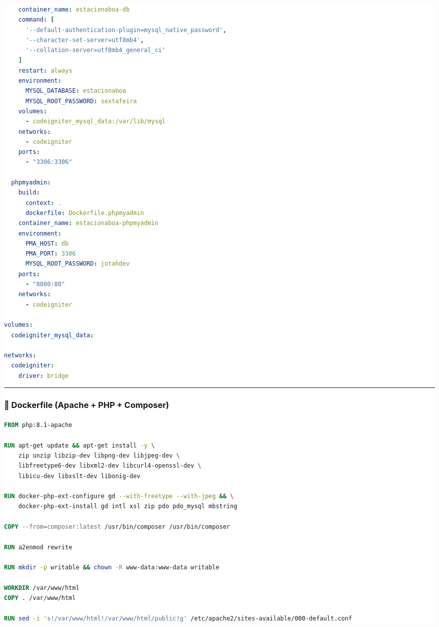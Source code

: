 ```yaml
    container_name: estacionaboa-db
    command: [
      '--default-authentication-plugin=mysql_native_password',
      '--character-set-server=utf8mb4',
      '--collation-server=utf8mb4_general_ci'
    ]
    restart: always
    environment:
      MYSQL_DATABASE: estacionaboa
      MYSQL_ROOT_PASSWORD: sextafeira
    volumes:
      - codeigniter_mysql_data:/var/lib/mysql
    networks:
      - codeigniter
    ports:
      - "3306:3306"

  phpmyadmin:
    build:
      context: .
      dockerfile: Dockerfile.phpmyadmin
    container_name: estacionaboa-phpmyadmin
    environment:
      PMA_HOST: db
      PMA_PORT: 3306
      MYSQL_ROOT_PASSWORD: jotahdev
    ports:
      - "8080:80"
    networks:
      - codeigniter

volumes:
  codeigniter_mysql_data:

networks:
  codeigniter:
    driver: bridge
```

---

### 📄 Dockerfile (Apache + PHP + Composer)

```Dockerfile
FROM php:8.1-apache

RUN apt-get update && apt-get install -y \
    zip unzip libzip-dev libpng-dev libjpeg-dev \
    libfreetype6-dev libxml2-dev libcurl4-openssl-dev \
    libicu-dev libxslt-dev libonig-dev

RUN docker-php-ext-configure gd --with-freetype --with-jpeg && \
    docker-php-ext-install gd intl xsl zip pdo pdo_mysql mbstring

COPY --from=composer:latest /usr/bin/composer /usr/bin/composer

RUN a2enmod rewrite

RUN mkdir -p writable && chown -R www-data:www-data writable

WORKDIR /var/www/html
COPY . /var/www/html

RUN sed -i 's!/var/www/html!/var/www/html/public!g' /etc/apache2/sites-available/000-default.conf
```
